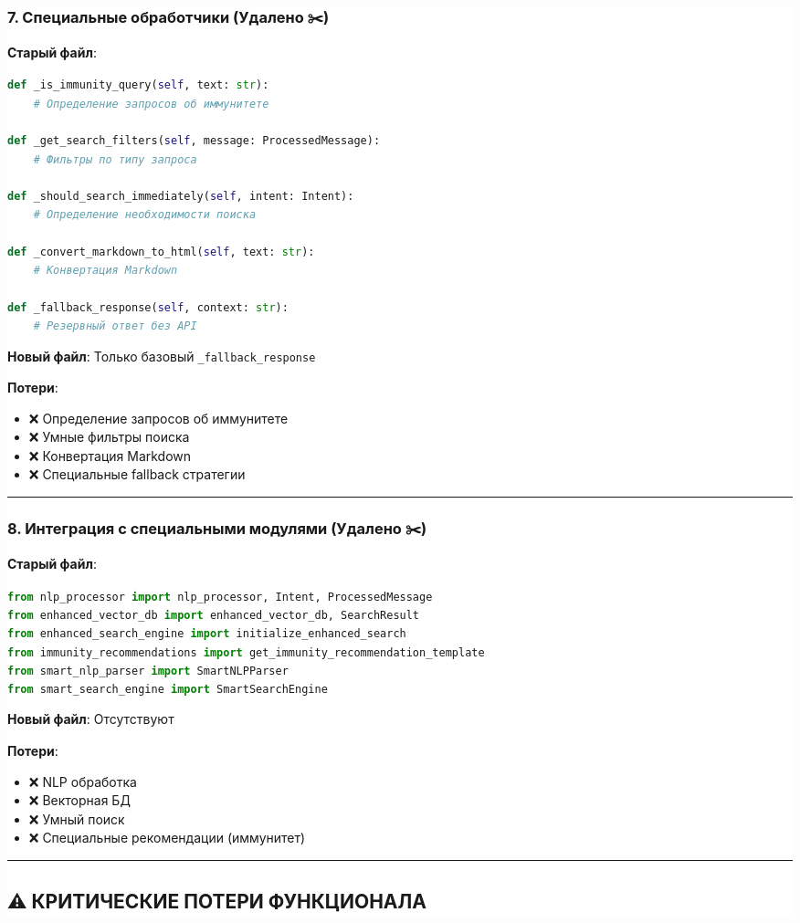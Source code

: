
### 7. **Специальные обработчики** (Удалено ✂️)

**Старый файл**:
```python
def _is_immunity_query(self, text: str):
    # Определение запросов об иммунитете
    
def _get_search_filters(self, message: ProcessedMessage):
    # Фильтры по типу запроса
    
def _should_search_immediately(self, intent: Intent):
    # Определение необходимости поиска
    
def _convert_markdown_to_html(self, text: str):
    # Конвертация Markdown
    
def _fallback_response(self, context: str):
    # Резервный ответ без API
```

**Новый файл**: Только базовый `_fallback_response`

**Потери**:
- ❌ Определение запросов об иммунитете
- ❌ Умные фильтры поиска
- ❌ Конвертация Markdown
- ❌ Специальные fallback стратегии

---

### 8. **Интеграция с специальными модулями** (Удалено ✂️)

**Старый файл**:
```python
from nlp_processor import nlp_processor, Intent, ProcessedMessage
from enhanced_vector_db import enhanced_vector_db, SearchResult
from enhanced_search_engine import initialize_enhanced_search
from immunity_recommendations import get_immunity_recommendation_template
from smart_nlp_parser import SmartNLPParser
from smart_search_engine import SmartSearchEngine
```

**Новый файл**: Отсутствуют

**Потери**:
- ❌ NLP обработка
- ❌ Векторная БД
- ❌ Умный поиск
- ❌ Специальные рекомендации (иммунитет)

---

## ⚠️ КРИТИЧЕСКИЕ ПОТЕРИ ФУНКЦИОНАЛА
